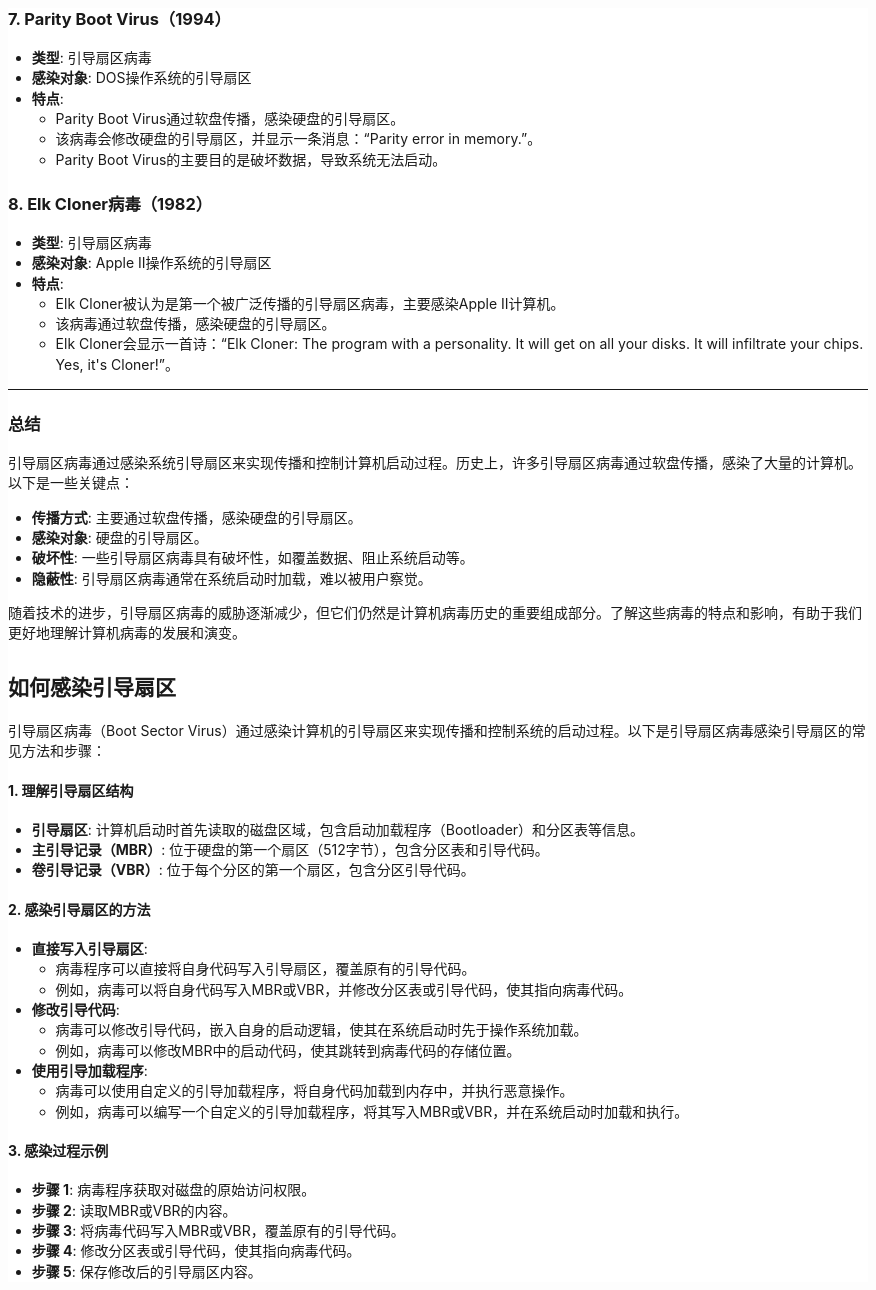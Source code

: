 ### 7. Parity Boot Virus（1994）
- **类型**: 引导扇区病毒
- **感染对象**: DOS操作系统的引导扇区
- **特点**:
  - Parity Boot Virus通过软盘传播，感染硬盘的引导扇区。
  - 该病毒会修改硬盘的引导扇区，并显示一条消息：“Parity error in memory.”。
  - Parity Boot Virus的主要目的是破坏数据，导致系统无法启动。

### 8. **Elk Cloner病毒（1982）**
- **类型**: 引导扇区病毒
- **感染对象**: Apple II操作系统的引导扇区
- **特点**:
  - Elk Cloner被认为是第一个被广泛传播的引导扇区病毒，主要感染Apple II计算机。
  - 该病毒通过软盘传播，感染硬盘的引导扇区。
  - Elk Cloner会显示一首诗：“Elk Cloner: The program with a personality. It will get on all your disks. It will infiltrate your chips. Yes, it's Cloner!”。

---

### 总结

引导扇区病毒通过感染系统引导扇区来实现传播和控制计算机启动过程。历史上，许多引导扇区病毒通过软盘传播，感染了大量的计算机。以下是一些关键点：

- **传播方式**: 主要通过软盘传播，感染硬盘的引导扇区。
- **感染对象**: 硬盘的引导扇区。
- **破坏性**: 一些引导扇区病毒具有破坏性，如覆盖数据、阻止系统启动等。
- **隐蔽性**: 引导扇区病毒通常在系统启动时加载，难以被用户察觉。

随着技术的进步，引导扇区病毒的威胁逐渐减少，但它们仍然是计算机病毒历史的重要组成部分。了解这些病毒的特点和影响，有助于我们更好地理解计算机病毒的发展和演变。


## 如何感染引导扇区

引导扇区病毒（Boot Sector Virus）通过感染计算机的引导扇区来实现传播和控制系统的启动过程。以下是引导扇区病毒感染引导扇区的常见方法和步骤：

#### 1. **理解引导扇区结构**
   - **引导扇区**: 计算机启动时首先读取的磁盘区域，包含启动加载程序（Bootloader）和分区表等信息。
   - **主引导记录（MBR）**: 位于硬盘的第一个扇区（512字节），包含分区表和引导代码。
   - **卷引导记录（VBR）**: 位于每个分区的第一个扇区，包含分区引导代码。

#### 2. **感染引导扇区的方法**
   - **直接写入引导扇区**:
     - 病毒程序可以直接将自身代码写入引导扇区，覆盖原有的引导代码。
     - 例如，病毒可以将自身代码写入MBR或VBR，并修改分区表或引导代码，使其指向病毒代码。
   - **修改引导代码**:
     - 病毒可以修改引导代码，嵌入自身的启动逻辑，使其在系统启动时先于操作系统加载。
     - 例如，病毒可以修改MBR中的启动代码，使其跳转到病毒代码的存储位置。
   - **使用引导加载程序**:
     - 病毒可以使用自定义的引导加载程序，将自身代码加载到内存中，并执行恶意操作。
     - 例如，病毒可以编写一个自定义的引导加载程序，将其写入MBR或VBR，并在系统启动时加载和执行。

#### 3. **感染过程示例**
   - **步骤 1**: 病毒程序获取对磁盘的原始访问权限。
   - **步骤 2**: 读取MBR或VBR的内容。
   - **步骤 3**: 将病毒代码写入MBR或VBR，覆盖原有的引导代码。
   - **步骤 4**: 修改分区表或引导代码，使其指向病毒代码。
   - **步骤 5**: 保存修改后的引导扇区内容。
